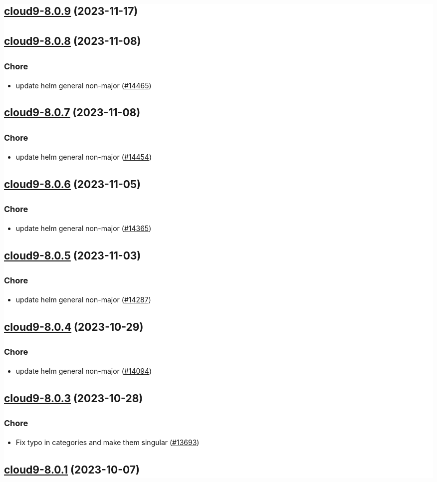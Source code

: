 ## [cloud9-8.0.9](https://github.com/truecharts/charts/compare/cloud9-8.0.8...cloud9-8.0.9) (2023-11-17)

## [cloud9-8.0.8](https://github.com/truecharts/charts/compare/cloud9-8.0.7...cloud9-8.0.8) (2023-11-08)

### Chore

- update helm general non-major ([#14465](https://github.com/truecharts/charts/issues/14465))

## [cloud9-8.0.7](https://github.com/truecharts/charts/compare/cloud9-8.0.6...cloud9-8.0.7) (2023-11-08)

### Chore

- update helm general non-major ([#14454](https://github.com/truecharts/charts/issues/14454))

## [cloud9-8.0.6](https://github.com/truecharts/charts/compare/cloud9-8.0.5...cloud9-8.0.6) (2023-11-05)

### Chore

- update helm general non-major ([#14365](https://github.com/truecharts/charts/issues/14365))

## [cloud9-8.0.5](https://github.com/truecharts/charts/compare/cloud9-8.0.4...cloud9-8.0.5) (2023-11-03)

### Chore

- update helm general non-major ([#14287](https://github.com/truecharts/charts/issues/14287))

## [cloud9-8.0.4](https://github.com/truecharts/charts/compare/cloud9-8.0.3...cloud9-8.0.4) (2023-10-29)

### Chore

- update helm general non-major ([#14094](https://github.com/truecharts/charts/issues/14094))

## [cloud9-8.0.3](https://github.com/truecharts/charts/compare/cloud9-8.0.1...cloud9-8.0.3) (2023-10-28)

### Chore

- Fix typo in categories and make them singular ([#13693](https://github.com/truecharts/charts/issues/13693))

## [cloud9-8.0.1](https://github.com/truecharts/charts/compare/cloud9-8.0.0...cloud9-8.0.1) (2023-10-07)
